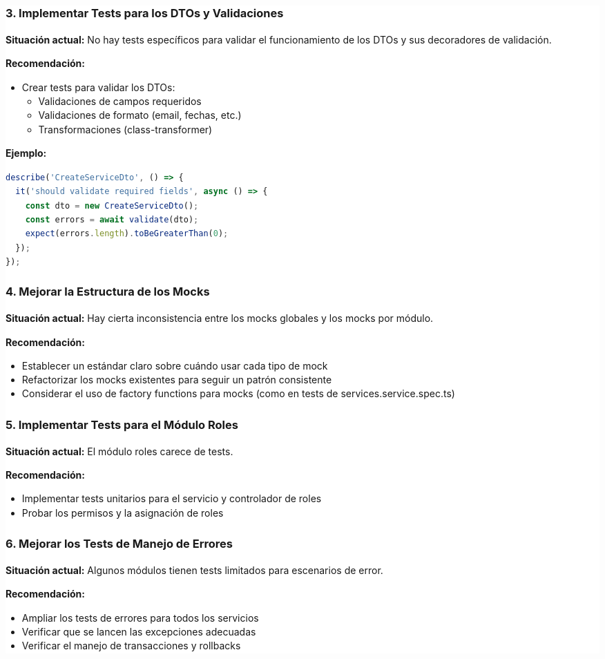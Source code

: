 ### 3. Implementar Tests para los DTOs y Validaciones

**Situación actual:**
No hay tests específicos para validar el funcionamiento de los DTOs y sus decoradores de validación.

**Recomendación:**

- Crear tests para validar los DTOs:
  - Validaciones de campos requeridos
  - Validaciones de formato (email, fechas, etc.)
  - Transformaciones (class-transformer)

**Ejemplo:**

```typescript
describe('CreateServiceDto', () => {
  it('should validate required fields', async () => {
    const dto = new CreateServiceDto();
    const errors = await validate(dto);
    expect(errors.length).toBeGreaterThan(0);
  });
});
```

### 4. Mejorar la Estructura de los Mocks

**Situación actual:**
Hay cierta inconsistencia entre los mocks globales y los mocks por módulo.

**Recomendación:**

- Establecer un estándar claro sobre cuándo usar cada tipo de mock
- Refactorizar los mocks existentes para seguir un patrón consistente
- Considerar el uso de factory functions para mocks (como en tests de services.service.spec.ts)

### 5. Implementar Tests para el Módulo Roles

**Situación actual:**
El módulo roles carece de tests.

**Recomendación:**

- Implementar tests unitarios para el servicio y controlador de roles
- Probar los permisos y la asignación de roles

### 6. Mejorar los Tests de Manejo de Errores

**Situación actual:**
Algunos módulos tienen tests limitados para escenarios de error.

**Recomendación:**

- Ampliar los tests de errores para todos los servicios
- Verificar que se lancen las excepciones adecuadas
- Verificar el manejo de transacciones y rollbacks
